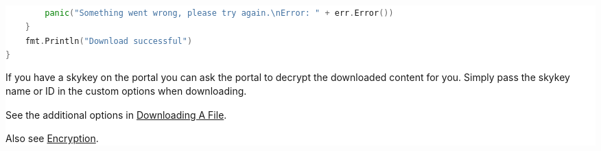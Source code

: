 ```go
		panic("Something went wrong, please try again.\nError: " + err.Error())
	}
	fmt.Println("Download successful")
}
```

If you have a skykey on the portal you can ask the portal to decrypt the
downloaded content for you. Simply pass the skykey name or ID in the custom
options when downloading.

See the additional options in [Downloading A File](#downloading-a-file).

Also see [Encryption](#encryption).
